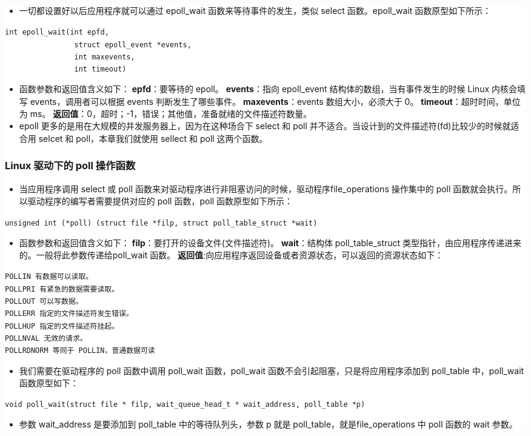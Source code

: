 * 一切都设置好以后应用程序就可以通过 epoll_wait 函数来等待事件的发生，类似 select 函数。epoll_wait 函数原型如下所示：
```
int epoll_wait(int epfd, 
                struct epoll_event *events,
                int maxevents, 
                int timeout)
```
* 函数参数和返回值含义如下：
__epfd__：要等待的 epoll。
__events__：指向 epoll_event 结构体的数组，当有事件发生的时候 Linux 内核会填写 events，调用者可以根据 events 判断发生了哪些事件。
__maxevents__：events 数组大小，必须大于 0。
__timeout__：超时时间，单位为 ms。
__返回值__：0，超时；-1，错误；其他值，准备就绪的文件描述符数量。
* epoll 更多的是用在大规模的并发服务器上，因为在这种场合下 select 和 poll 并不适合。当设计到的文件描述符(fd)比较少的时候就适合用 selcet 和 poll，本章我们就使用 sellect 和 poll 这两个函数。

### Linux 驱动下的 poll 操作函数
* 当应用程序调用 select 或 poll 函数来对驱动程序进行非阻塞访问的时候，驱动程序file_operations 操作集中的 poll 函数就会执行。所以驱动程序的编写者需要提供对应的 poll 函数，poll 函数原型如下所示：
```
unsigned int (*poll) (struct file *filp, struct poll_table_struct *wait)
```
* 函数参数和返回值含义如下：
__filp__：要打开的设备文件(文件描述符)。
__wait__：结构体 poll_table_struct 类型指针，由应用程序传递进来的。一般将此参数传递给poll_wait 函数。
__返回值__:向应用程序返回设备或者资源状态，可以返回的资源状态如下：
```
POLLIN 有数据可以读取。
POLLPRI 有紧急的数据需要读取。
POLLOUT 可以写数据。
POLLERR 指定的文件描述符发生错误。
POLLHUP 指定的文件描述符挂起。
POLLNVAL 无效的请求。
POLLRDNORM 等同于 POLLIN，普通数据可读
```
* 我们需要在驱动程序的 poll 函数中调用 poll_wait 函数，poll_wait 函数不会引起阻塞，只是将应用程序添加到 poll_table 中，poll_wait 函数原型如下：
```
void poll_wait(struct file * filp, wait_queue_head_t * wait_address, poll_table *p)
```
* 参数 wait_address 是要添加到 poll_table 中的等待队列头，参数 p 就是 poll_table，就是file_operations 中 poll 函数的 wait 参数。

